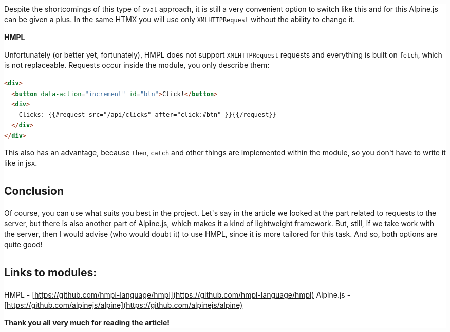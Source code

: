 Despite the shortcomings of this type of `eval` approach, it is still a very convenient option to switch like this and for this Alpine.js can be given a plus. In the same HTMX you will use only `XMLHTTPRequest` without the ability to change it.

**HMPL**

Unfortunately (or better yet, fortunately), HMPL does not support `XMLHTTPRequest` requests and everything is built on `fetch`, which is not replaceable. Requests occur inside the module, you only describe them:

```html
<div>
  <button data-action="increment" id="btn">Click!</button>
  <div>
    Clicks: {{#request src="/api/clicks" after="click:#btn" }}{{/request}}
  </div>
</div>
```

This also has an advantage, because `then`, `catch` and other things are implemented within the module, so you don't have to write it like in jsx.

## Conclusion

Of course, you can use what suits you best in the project. Let's say in the article we looked at the part related to requests to the server, but there is also another part of Alpine.js, which makes it a kind of lightweight framework. But, still, if we take work with the server, then I would advise (who would doubt it) to use HMPL, since it is more tailored for this task. And so, both options are quite good!

## Links to modules:

HMPL - [https://github.com/hmpl-language/hmpl](https://github.com/hmpl-language/hmpl)
Alpine.js - [https://github.com/alpinejs/alpine](https://github.com/alpinejs/alpine)

**Thank you all very much for reading the article!**
